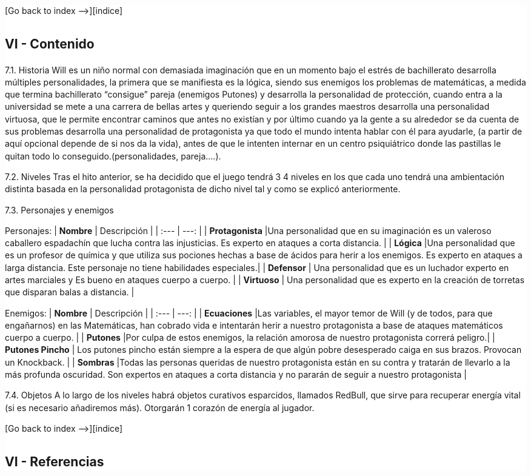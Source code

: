 [Go back to index -->][indice]  


## VI - Contenido
7.1. Historia
Will es un niño normal con demasiada imaginación que en un momento bajo el estrés de bachillerato desarrolla múltiples personalidades, la primera que se manifiesta es la lógica, siendo sus enemigos los problemas de matemáticas, a medida que termina bachillerato “consigue” pareja (enemigos Putones) y desarrolla la personalidad de protección, cuando entra a la universidad se mete a una carrera de bellas artes y queriendo seguir a los grandes maestros desarrolla una personalidad virtuosa, que le permite encontrar caminos que antes no existían y por último cuando ya la gente a su alrededor se da cuenta de sus problemas desarrolla una personalidad de protagonista ya que todo el mundo intenta hablar con él para ayudarle, (a partir de aquí opcional depende de si nos da la vida), antes de que le intenten internar en un centro psiquiátrico donde las pastillas le quitan todo lo conseguido.(personalidades, pareja….).

7.2. Niveles
Tras el hito anterior, se ha decidido que el juego tendrá 3 4 niveles en los que cada uno tendrá una ambientación distinta basada en la personalidad protagonista de dicho nivel tal y como se explicó anteriormente.

7.3. Personajes y enemigos

  Personajes: 
  | **Nombre** |  Descripción | 
  | :--- | ---: |
  | **Protagonista** |Una personalidad que en su imaginación es un valeroso caballero espadachín que lucha contra las injusticias. Es experto en ataques a corta distancia. |
  | **Lógica** |Una personalidad que es un profesor de química y que utiliza sus pociones hechas a base de ácidos para herir a los enemigos. Es experto en ataques a larga distancia. Este personaje no tiene habilidades especiales.|
  | **Defensor** | Una personalidad que es un luchador experto en artes marciales y Es bueno en ataques cuerpo a cuerpo. |
  | **Virtuoso** | Una personalidad que es experto en la creación de torretas que disparan balas a distancia. |

  Enemigos:
    | **Nombre** |  Descripción | 
  | :--- | ---: |
  | **Ecuaciones** |Las variables, el mayor temor de Will (y de todos, para que engañarnos) en las Matemáticas, han cobrado vida e intentarán herir a nuestro protagonista a base de ataques matemáticos cuerpo a cuerpo. |
  | **Putones** |Por culpa de estos enemigos, la relación amorosa de nuestro protagonista correrá peligro.|
  | **Putones Pincho** | Los putones pincho están siempre a la espera de que algún pobre desesperado caiga en sus brazos. Provocan un Knockback. |
  | **Sombras** |Todas las personas queridas de nuestro protagonista están en su contra y tratarán de llevarlo a la más profunda oscuridad.
Son expertos en ataques a corta distancia y no pararán de seguir a nuestro protagonista |


7.4. Objetos
A lo largo de los niveles habrá objetos curativos esparcidos, llamados RedBull, que sirve para recuperar energía vital (si es necesario añadiremos más). Otorgarán 1 corazón de energía al jugador.

[Go back to index -->][indice] 

## VI - Referencias  
